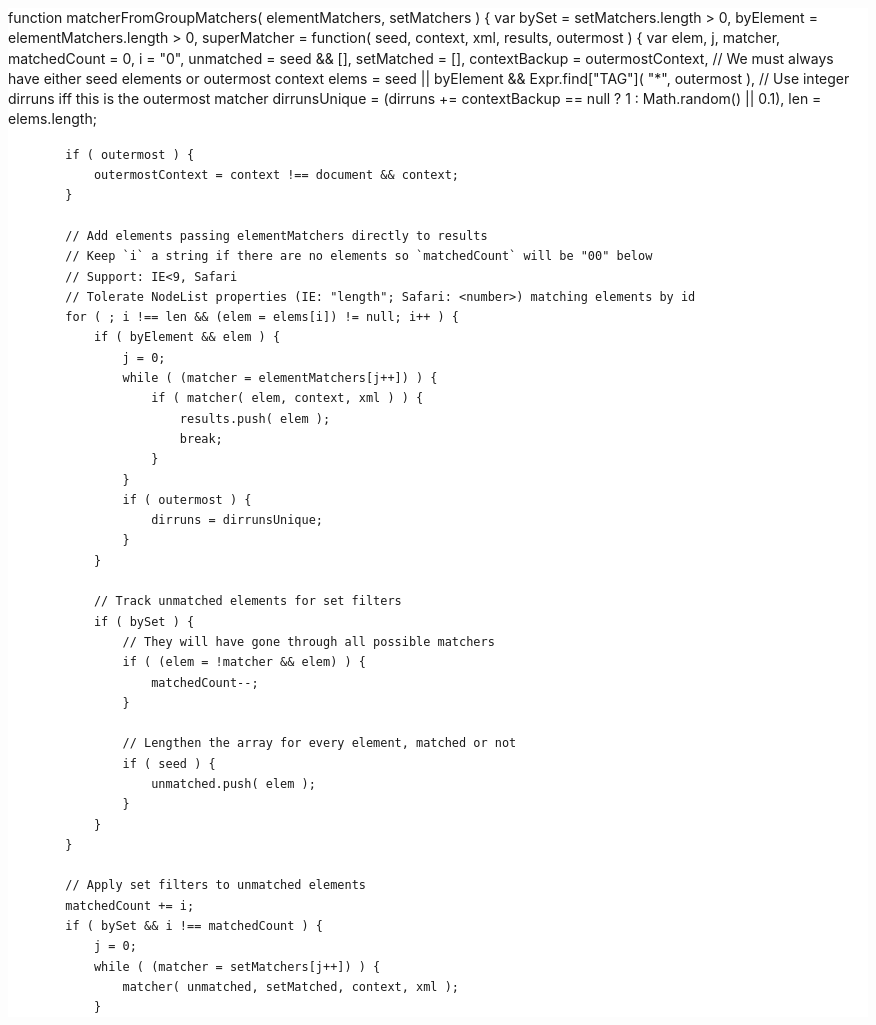 function matcherFromGroupMatchers( elementMatchers, setMatchers ) {
	var bySet = setMatchers.length > 0,
		byElement = elementMatchers.length > 0,
		superMatcher = function( seed, context, xml, results, outermost ) {
			var elem, j, matcher,
				matchedCount = 0,
				i = "0",
				unmatched = seed && [],
				setMatched = [],
				contextBackup = outermostContext,
				// We must always have either seed elements or outermost context
				elems = seed || byElement && Expr.find["TAG"]( "*", outermost ),
				// Use integer dirruns iff this is the outermost matcher
				dirrunsUnique = (dirruns += contextBackup == null ? 1 : Math.random() || 0.1),
				len = elems.length;

			if ( outermost ) {
				outermostContext = context !== document && context;
			}

			// Add elements passing elementMatchers directly to results
			// Keep `i` a string if there are no elements so `matchedCount` will be "00" below
			// Support: IE<9, Safari
			// Tolerate NodeList properties (IE: "length"; Safari: <number>) matching elements by id
			for ( ; i !== len && (elem = elems[i]) != null; i++ ) {
				if ( byElement && elem ) {
					j = 0;
					while ( (matcher = elementMatchers[j++]) ) {
						if ( matcher( elem, context, xml ) ) {
							results.push( elem );
							break;
						}
					}
					if ( outermost ) {
						dirruns = dirrunsUnique;
					}
				}

				// Track unmatched elements for set filters
				if ( bySet ) {
					// They will have gone through all possible matchers
					if ( (elem = !matcher && elem) ) {
						matchedCount--;
					}

					// Lengthen the array for every element, matched or not
					if ( seed ) {
						unmatched.push( elem );
					}
				}
			}

			// Apply set filters to unmatched elements
			matchedCount += i;
			if ( bySet && i !== matchedCount ) {
				j = 0;
				while ( (matcher = setMatchers[j++]) ) {
					matcher( unmatched, setMatched, context, xml );
				}
